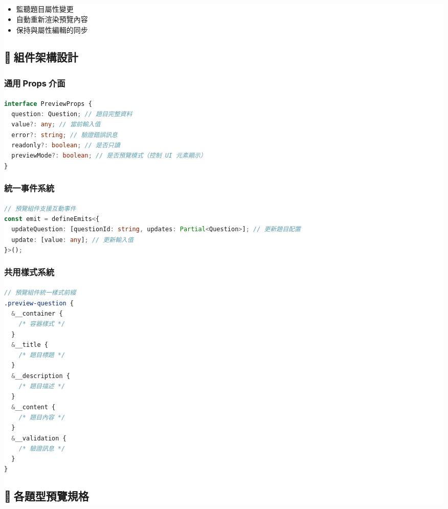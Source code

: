 - 監聽題目屬性變更
- 自動重新渲染預覽內容
- 保持與屬性編輯的同步

## 🔧 組件架構設計

### 通用 Props 介面

```typescript
interface PreviewProps {
  question: Question; // 題目完整資料
  value?: any; // 當前輸入值
  error?: string; // 驗證錯誤訊息
  readonly?: boolean; // 是否只讀
  previewMode?: boolean; // 是否預覽模式（控制 UI 元素顯示）
}
```

### 統一事件系統

```typescript
// 預覽組件支援互動事件
const emit = defineEmits<{
  updateQuestion: [questionId: string, updates: Partial<Question>]; // 更新題目配置
  update: [value: any]; // 更新輸入值
}>();
```

### 共用樣式系統

```scss
// 預覽組件統一樣式前綴
.preview-question {
  &__container {
    /* 容器樣式 */
  }
  &__title {
    /* 題目標題 */
  }
  &__description {
    /* 題目描述 */
  }
  &__content {
    /* 題目內容 */
  }
  &__validation {
    /* 驗證訊息 */
  }
}
```

## 📝 各題型預覽規格
